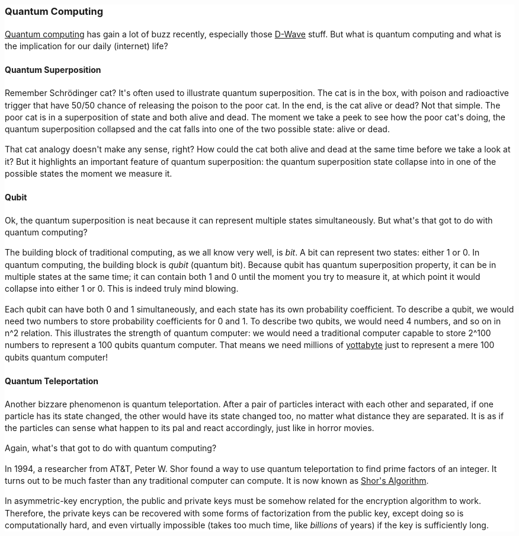### Quantum Computing

[Quantum computing](http://www.mat.ucm.es/catedramdeguzman/old/01historias/haciaelfuturo/Burgos090900/quantumcomputingSciAmer/0698gershenfeld.html) has gain a lot of buzz recently, especially those [D-Wave](http://en.wikipedia.org/wiki/D-Wave_Systems) stuff. But what is quantum computing and what is the implication for our daily (internet) life?

#### Quantum Superposition

Remember Schrödinger cat? It's often used to illustrate quantum superposition. The cat is in the box, with poison and radioactive trigger that have 50/50 chance of releasing the poison to the poor cat. In the end, is the cat alive or dead? Not that simple. The poor cat is in a superposition of state and both alive and dead. The moment we take a peek to see how the poor cat's doing, the quantum superposition collapsed and the cat falls into one of the two possible state: alive or dead.

That cat analogy doesn't make any sense, right? How could the cat both alive and dead at the same time before we take a look at it? But it highlights an important feature of quantum superposition: the quantum superposition state collapse into in one of the possible states the moment we measure it.

#### Qubit

Ok, the quantum superposition is neat because it can represent multiple states simultaneously. But what's that got to do with quantum computing?

The building block of traditional computing, as we all know very well, is *bit*. A bit can represent two states: either 1 or 0. In quantum computing, the building block is *qubit* (quantum bit). Because qubit has quantum superposition property, it can be in multiple states at the same time; it can contain both 1 and 0 until the moment you try to measure it, at which point it would collapse into either 1 or 0. This is indeed truly mind blowing.

Each qubit can have both 0 and 1 simultaneously, and each state has its own probability coefficient. To describe a qubit, we would need two numbers to store probability coefficients for 0 and 1. To describe two qubits, we would need 4 numbers, and so on in n^2 relation. This illustrates the strength of quantum computer: we would need a traditional computer capable to store 2^100 numbers to represent a 100 qubits quantum computer. That means we need millions of [yottabyte](http://en.wikipedia.org/wiki/Yotta-) just to represent a mere 100 qubits quantum computer!

#### Quantum Teleportation

Another bizzare phenomenon is quantum teleportation. After a pair of particles interact with each other and separated, if one particle has its state changed, the other would have its state changed too, no matter what distance they are separated. It is as if the particles can sense what happen to its pal and react accordingly, just like in horror movies.

Again, what's that got to do with quantum computing?

In 1994, a researcher from AT&T, Peter W. Shor found a way to use quantum teleportation to find prime factors of an integer. It turns out to be much faster than any traditional computer can compute. It is now known as [Shor's Algorithm](http://en.wikipedia.org/wiki/Shor's_algorithm).

In asymmetric-key encryption, the public and private keys must be somehow related for the encryption algorithm to work. Therefore, the private keys can be recovered with some forms of factorization from the public key, except doing so is computationally hard, and even virtually impossible (takes too much time, like *billions* of years) if the key is sufficiently long.
